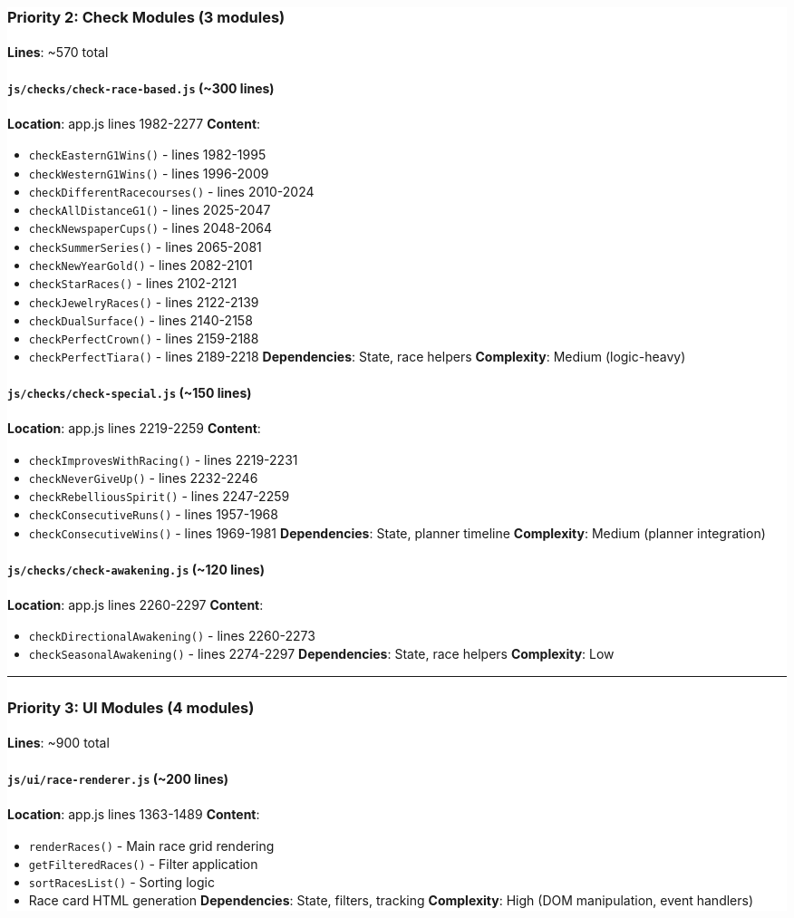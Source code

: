 
### Priority 2: Check Modules (3 modules)
**Lines**: ~570 total

#### `js/checks/check-race-based.js` (~300 lines)
**Location**: app.js lines 1982-2277
**Content**:
- `checkEasternG1Wins()` - lines 1982-1995
- `checkWesternG1Wins()` - lines 1996-2009
- `checkDifferentRacecourses()` - lines 2010-2024
- `checkAllDistanceG1()` - lines 2025-2047
- `checkNewspaperCups()` - lines 2048-2064
- `checkSummerSeries()` - lines 2065-2081
- `checkNewYearGold()` - lines 2082-2101
- `checkStarRaces()` - lines 2102-2121
- `checkJewelryRaces()` - lines 2122-2139
- `checkDualSurface()` - lines 2140-2158
- `checkPerfectCrown()` - lines 2159-2188
- `checkPerfectTiara()` - lines 2189-2218
**Dependencies**: State, race helpers
**Complexity**: Medium (logic-heavy)

#### `js/checks/check-special.js` (~150 lines)
**Location**: app.js lines 2219-2259
**Content**:
- `checkImprovesWithRacing()` - lines 2219-2231
- `checkNeverGiveUp()` - lines 2232-2246
- `checkRebelliousSpirit()` - lines 2247-2259
- `checkConsecutiveRuns()` - lines 1957-1968
- `checkConsecutiveWins()` - lines 1969-1981
**Dependencies**: State, planner timeline
**Complexity**: Medium (planner integration)

#### `js/checks/check-awakening.js` (~120 lines)
**Location**: app.js lines 2260-2297
**Content**:
- `checkDirectionalAwakening()` - lines 2260-2273
- `checkSeasonalAwakening()` - lines 2274-2297
**Dependencies**: State, race helpers
**Complexity**: Low

---

### Priority 3: UI Modules (4 modules)
**Lines**: ~900 total

#### `js/ui/race-renderer.js` (~200 lines)
**Location**: app.js lines 1363-1489
**Content**:
- `renderRaces()` - Main race grid rendering
- `getFilteredRaces()` - Filter application
- `sortRacesList()` - Sorting logic
- Race card HTML generation
**Dependencies**: State, filters, tracking
**Complexity**: High (DOM manipulation, event handlers)
